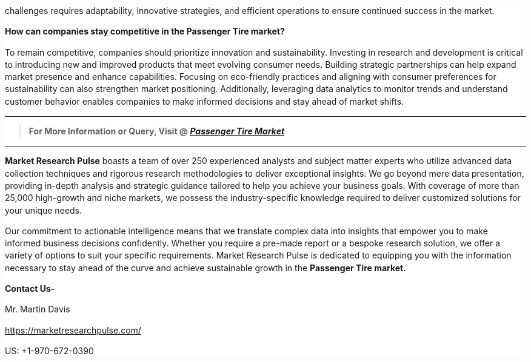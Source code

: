 challenges requires adaptability, innovative strategies, and efficient operations to ensure continued success in the market.</p><p><strong>How can companies stay competitive in the Passenger Tire market?</strong></p><p>To remain competitive, companies should prioritize innovation and sustainability. Investing in research and development is critical to introducing new and improved products that meet evolving consumer needs. Building strategic partnerships can help expand market presence and enhance capabilities. Focusing on eco-friendly practices and aligning with consumer preferences for sustainability can also strengthen market positioning. Additionally, leveraging data analytics to monitor trends and understand customer behavior enables companies to make informed decisions and stay ahead of market shifts.</p><hr /><blockquote><p><strong>For More Information or Query, Visit @&nbsp;<em><a href="https://marketresearchpulse.com/report/43502/passenger-tire-market?utm_source=Linkedin&utm_medium=022">Passenger Tire Market</a></em></strong></p></blockquote><hr /><p><strong>Market Research Pulse</strong> boasts a team of over 250 experienced analysts and subject matter experts who utilize advanced data collection techniques and rigorous research methodologies to deliver exceptional insights. We go beyond mere data presentation, providing in-depth analysis and strategic guidance tailored to help you achieve your business goals. With coverage of more than 25,000 high-growth and niche markets, we possess the industry-specific knowledge required to deliver customized solutions for your unique needs.</p><p>Our commitment to actionable intelligence means that we translate complex data into insights that empower you to make informed business decisions confidently. Whether you require a pre-made report or a bespoke research solution, we offer a variety of options to suit your specific requirements. Market Research Pulse is dedicated to equipping you with the information necessary to stay ahead of the curve and achieve sustainable growth in the <strong>Passenger Tire market.</strong></p><p><strong>Contact Us-</strong></p><p>Mr. Martin Davis</p><p>https://marketresearchpulse.com/</p><p>US: +1-970-672-0390</p>
